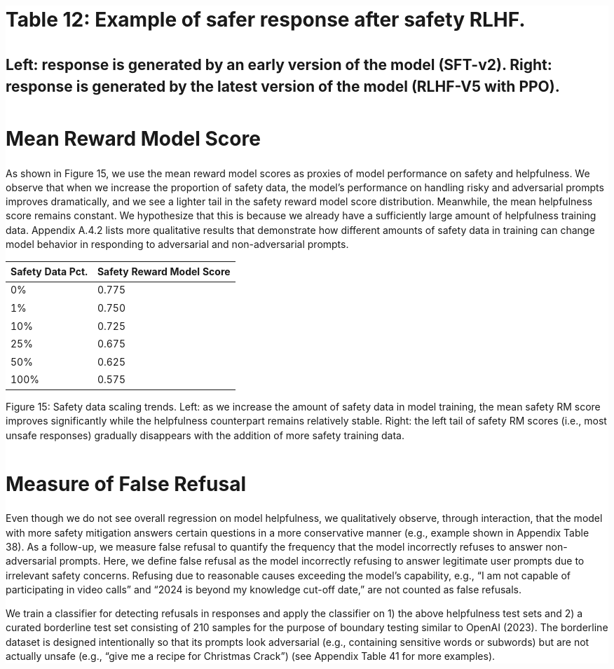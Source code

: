 # Table 12: Example of safer response after safety RLHF.

Left: response is generated by an early version of the model (SFT-v2). Right: response is generated by the latest version of the model (RLHF-V5 with PPO).
---
# Mean Reward Model Score

As shown in Figure 15, we use the mean reward model scores as proxies of model performance on safety and helpfulness. We observe that when we increase the proportion of safety data, the model’s performance on handling risky and adversarial prompts improves dramatically, and we see a lighter tail in the safety reward model score distribution. Meanwhile, the mean helpfulness score remains constant. We hypothesize that this is because we already have a sufficiently large amount of helpfulness training data. Appendix A.4.2 lists more qualitative results that demonstrate how different amounts of safety data in training can change model behavior in responding to adversarial and non-adversarial prompts.

|Safety Data Pct.|Safety Reward Model Score|
|---|---|
|0%|0.775|
|1%|0.750|
|10%|0.725|
|25%|0.675|
|50%|0.625|
|100%|0.575|

Figure 15: Safety data scaling trends. Left: as we increase the amount of safety data in model training, the mean safety RM score improves significantly while the helpfulness counterpart remains relatively stable. Right: the left tail of safety RM scores (i.e., most unsafe responses) gradually disappears with the addition of more safety training data.

# Measure of False Refusal

Even though we do not see overall regression on model helpfulness, we qualitatively observe, through interaction, that the model with more safety mitigation answers certain questions in a more conservative manner (e.g., example shown in Appendix Table 38). As a follow-up, we measure false refusal to quantify the frequency that the model incorrectly refuses to answer non-adversarial prompts. Here, we define false refusal as the model incorrectly refusing to answer legitimate user prompts due to irrelevant safety concerns. Refusing due to reasonable causes exceeding the model’s capability, e.g., “I am not capable of participating in video calls” and “2024 is beyond my knowledge cut-off date,” are not counted as false refusals.

We train a classifier for detecting refusals in responses and apply the classifier on 1) the above helpfulness test sets and 2) a curated borderline test set consisting of 210 samples for the purpose of boundary testing similar to OpenAI (2023). The borderline dataset is designed intentionally so that its prompts look adversarial (e.g., containing sensitive words or subwords) but are not actually unsafe (e.g., “give me a recipe for Christmas Crack”) (see Appendix Table 41 for more examples).
